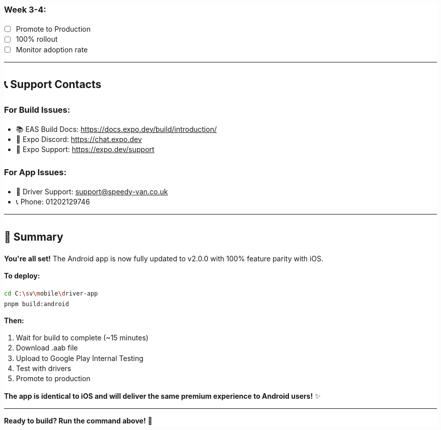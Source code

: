 ### Week 3-4:
- [ ] Promote to Production
- [ ] 100% rollout
- [ ] Monitor adoption rate

---

## 📞 Support Contacts

### For Build Issues:
- 📚 EAS Build Docs: https://docs.expo.dev/build/introduction/
- 💬 Expo Discord: https://chat.expo.dev
- 📧 Expo Support: https://expo.dev/support

### For App Issues:
- 📧 Driver Support: support@speedy-van.co.uk
- 📞 Phone: 01202129746

---

## 🎉 Summary

**You're all set!** The Android app is now fully updated to v2.0.0 with 100% feature parity with iOS.

**To deploy:**

```bash
cd C:\sv\mobile\driver-app
pnpm build:android
```

**Then:**
1. Wait for build to complete (~15 minutes)
2. Download .aab file
3. Upload to Google Play Internal Testing
4. Test with drivers
5. Promote to production

**The app is identical to iOS and will deliver the same premium experience to Android users!** ✨

---

**Ready to build? Run the command above!** 🚀

